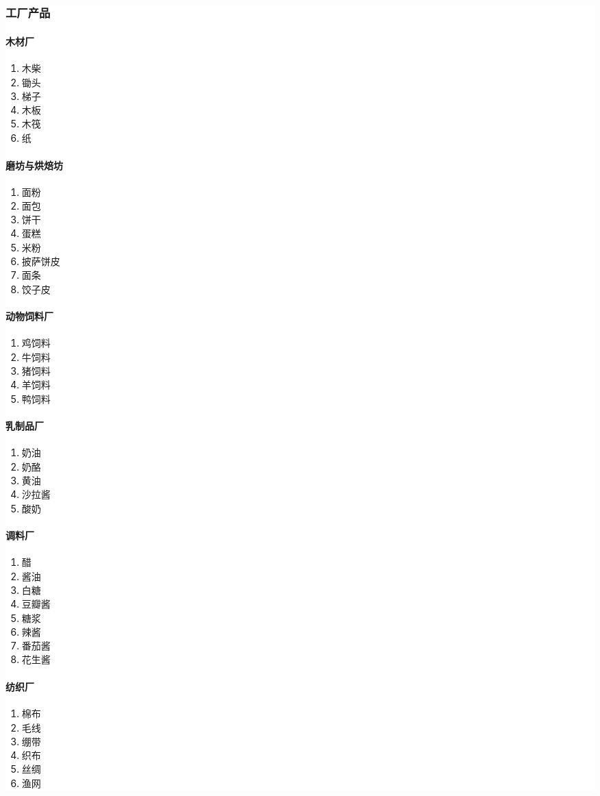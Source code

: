 ### 工厂产品

#### 木材厂

1. 木柴
2. 锄头
3. 梯子
4. 木板
5. 木筏
6. 纸

#### 磨坊与烘焙坊

1. 面粉
2. 面包
3. 饼干
4. 蛋糕
5. 米粉
6. 披萨饼皮
7. 面条
8. 饺子皮

#### 动物饲料厂

1. 鸡饲料
2. 牛饲料
3. 猪饲料
4. 羊饲料
5. 鸭饲料

#### 乳制品厂

1. 奶油
2. 奶酪
3. 黄油
4. 沙拉酱
5. 酸奶

#### 调料厂

1. 醋
2. 酱油
3. 白糖
4. 豆瓣酱
5. 糖浆
6. 辣酱
7. 番茄酱
8. 花生酱

#### 纺织厂

1. 棉布
2. 毛线
3. 绷带
4. 织布
5. 丝绸
6. 渔网
